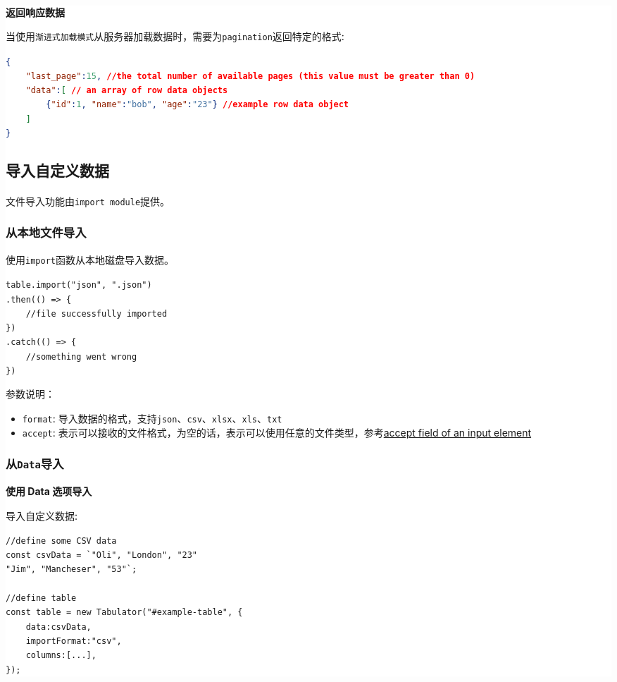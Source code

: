 **返回响应数据**

当使用`渐进式加载模式`从服务器加载数据时，需要为`pagination`返回特定的格式:

```json
{
    "last_page":15, //the total number of available pages (this value must be greater than 0)
    "data":[ // an array of row data objects
        {"id":1, "name":"bob", "age":"23"} //example row data object
    ]
}
```

## 导入自定义数据

文件导入功能由`import module`提供。

### 从本地文件导入

使用`import`函数从本地磁盘导入数据。

```tsx
table.import("json", ".json")
.then(() => {
    //file successfully imported
})
.catch(() => {
    //something went wrong
})

```

参数说明：

- `format`: 导入数据的格式，支持`json`、`csv`、`xlsx`、`xls`、`txt`
- `accept`: 表示可以接收的文件格式，为空的话，表示可以使用任意的文件类型，参考[accept field of an input element ](https://developer.mozilla.org/en-US/docs/Web/HTML/Element/input/file#accept)

### 从`Data`导入

**使用 Data 选项导入**

导入自定义数据:

```tsx
//define some CSV data
const csvData = `"Oli", "London", "23"
"Jim", "Mancheser", "53"`;

//define table
const table = new Tabulator("#example-table", {
    data:csvData,
    importFormat:"csv",
    columns:[...],
});

```

